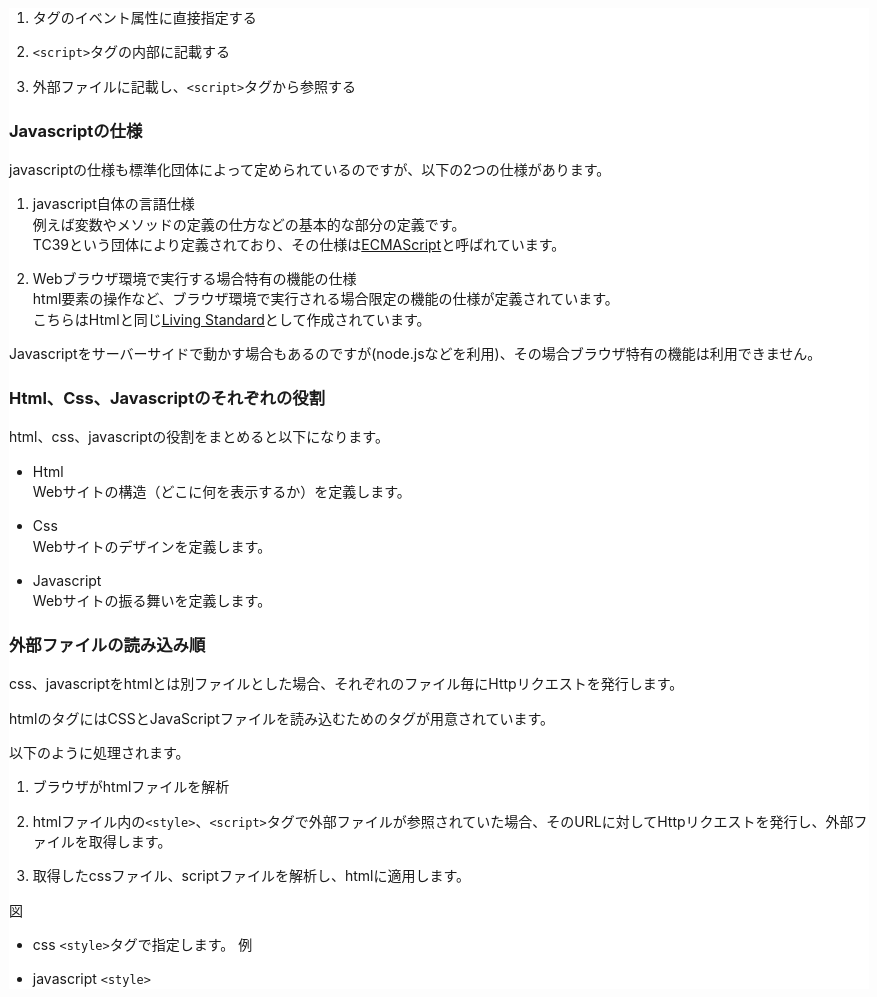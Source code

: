 1. タグのイベント属性に直接指定する  

1. `<script>`タグの内部に記載する  

1. 外部ファイルに記載し、`<script>`タグから参照する


### Javascriptの仕様 
javascriptの仕様も標準化団体によって定められているのですが、以下の2つの仕様があります。  

1. javascript自体の言語仕様  
例えば変数やメソッドの定義の仕方などの基本的な部分の定義です。  
TC39という団体により定義されており、その仕様は[ECMAScript](https://tc39.es/ecma262/)と呼ばれています。  


1. Webブラウザ環境で実行する場合特有の機能の仕様  
html要素の操作など、ブラウザ環境で実行される場合限定の機能の仕様が定義されています。  
こちらはHtmlと同じ[Living Standard](https://html.spec.whatwg.org/)として作成されています。  


Javascriptをサーバーサイドで動かす場合もあるのですが(node.jsなどを利用)、その場合ブラウザ特有の機能は利用できません。    


### Html、Css、Javascriptのそれぞれの役割

html、css、javascriptの役割をまとめると以下になります。  
- Html  
Webサイトの構造（どこに何を表示するか）を定義します。  

- Css  
Webサイトのデザインを定義します。  

- Javascript  
Webサイトの振る舞いを定義します。  


### 外部ファイルの読み込み順  

css、javascriptをhtmlとは別ファイルとした場合、それぞれのファイル毎にHttpリクエストを発行します。  

htmlのタグにはCSSとJavaScriptファイルを読み込むためのタグが用意されています。  


以下のように処理されます。  

1. ブラウザがhtmlファイルを解析

1. htmlファイル内の`<style>`、`<script>`タグで外部ファイルが参照されていた場合、そのURLに対してHttpリクエストを発行し、外部ファイルを取得します。

1. 取得したcssファイル、scriptファイルを解析し、htmlに適用します。  


図


- css
`<style>`タグで指定します。
例

- javascript
`<style>`
